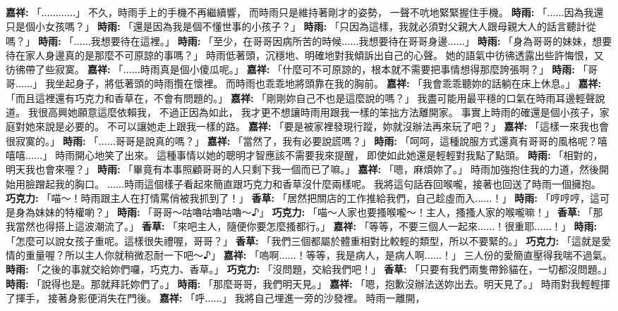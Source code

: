 **嘉祥:** 「…………」
不久，時雨手上的手機不再繼續響，
而時雨只是維持著剛才的姿勢，
一聲不吭地緊緊握住手機。
**時雨:** 「……因為我還只是個小女孩嗎？」
**時雨:** 「還是因為我是個不懂世事的小孩子？」
**時雨:** 「只因為這樣，我就必須對父親大人跟母親大人的話言聽計從嗎？」
**時雨:** 「……我想要待在這裡。」
**時雨:** 「至少，在哥哥因病所苦的時候……我想要待在哥哥身邊……」
**時雨:** 「身為哥哥的妹妹，想要待在家人身邊真的是那麼不可原諒的事嗎？」
時雨低著頭，沉穩地、明確地對我傾訴出自己的心聲。
她的語氣中彷彿透露出些許悔恨，又彷彿帶了些寂寞。
**嘉祥:** 「……時雨真是個小傻瓜呢。」
**嘉祥:** 「什麼可不可原諒的，根本就不需要把事情想得那麼誇張啊？」
**時雨:** 「哥哥……」
我坐起身子，將低著頭的時雨攬在懷裡。
而時雨也乖乖地將頭靠在我的胸前。
**嘉祥:** 「我會乖乖聽妳的話躺在床上休息。」
**嘉祥:** 「而且這裡還有巧克力和香草在，不會有問題的。」
**嘉祥:** 「剛剛妳自己不也是這麼說的嗎？」
我盡可能用最平穩的口氣在時雨耳邊輕聲說道。
我很高興她願意這麼依賴我，
不過正因為如此，
我才更不想讓時雨用跟我一樣的笨拙方法離開家。
事實上時雨的確還是個小孩子，家庭對她來說是必要的。
不可以讓她走上跟我一樣的路。
**嘉祥:** 「要是被家裡發現行蹤，妳就沒辦法再來玩了吧？」
**嘉祥:** 「這樣一來我也會很寂寞的。」
**時雨:** 「……哥哥是說真的嗎？」
**嘉祥:** 「當然了，我有必要說謊嗎？」
**時雨:** 「呵呵，這種說服方式還真有哥哥的風格呢？嘻嘻嘻……」
時雨開心地笑了出來。
這種事情以她的聰明才智應該不需要我來提醒，
即使如此她還是輕輕對我點了點頭。
**時雨:** 「相對的，明天我也會來喔？」
**時雨:** 「畢竟有本事照顧哥哥的人只剩下我一個而已了嘛。」
**嘉祥:** 「嗯，麻煩妳了。」
時雨加強抱住我的力道，然後開始用臉蹭起我的胸口。
……時雨這個樣子看起來簡直跟巧克力和香草沒什麼兩樣呢。
我將這句話吞回喉嚨，接著也回送了時雨一個擁抱。
**巧克力:** 「喵～！時雨跟主人在打情罵俏被我抓到了！」
**香草:** 「居然把關店的工作推給我們，自己趁虛而入……！」
**時雨:** 「哼哼哼，這可是身為妹妹的特權喲？」
**時雨:** 「哥哥～咕嚕咕嚕咕嚕～♪」
**巧克力:** 「喵～人家也要搔喉嚨～！主人，搔搔人家的喉嚨嘛！」
**香草:** 「那我當然也得搭上這波潮流了。」
**香草:** 「來吧主人，隨便你要怎麼搔都行。」
**嘉祥:** 「等等，不要三個人一起來……！很重耶……！」
**時雨:** 「怎麼可以說女孩子重呢。這樣很失禮喔，哥哥？」
**香草:** 「我們三個都屬於體重相對比較輕的類型，所以不要緊的。」
**巧克力:** 「這就是愛情的重量喔？所以主人你就稍微忍耐一下吧～♪」
**嘉祥:** 「嗚啊……！等等，我是病人，是病人啊……！」
三人份的愛簡直壓得我喘不過氣。
**時雨:** 「之後的事就交給妳們囉，巧克力、香草。」
**巧克力:** 「沒問題，交給我們吧！」
**香草:** 「只要有我們兩隻帶鈴貓在，一切都沒問題。」
**時雨:** 「說得也是。那就拜託妳們了。」
**時雨:** 「那麼哥哥，我們明天見。」
**嘉祥:** 「嗯，抱歉沒辦法送妳出去。明天見了。」
時雨對我輕輕揮了揮手，
接著身影便消失在門後。
**嘉祥:** 「呼……」
我將自己埋進一旁的沙發裡。
時雨一離開，